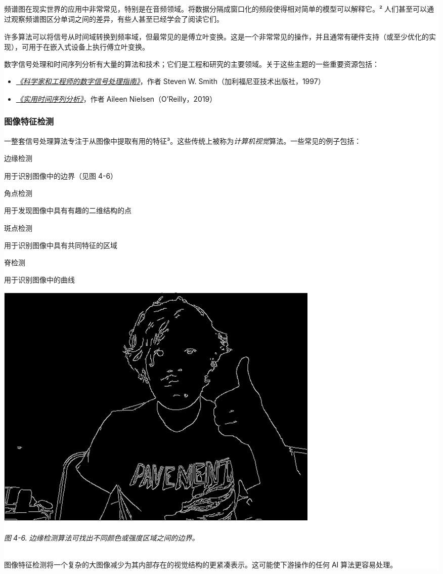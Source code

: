 频谱图在现实世界的应用中非常常见，特别是在音频领域。将数据分隔成窗口化的频段使得相对简单的模型可以解释它。² 人们甚至可以通过观察频谱图区分单词之间的差异，有些人甚至已经学会了阅读它们。

许多算法可以将信号从时间域转换到频率域，但最常见的是傅立叶变换。这是一个非常常见的操作，并且通常有硬件支持（或至少优化的实现），可用于在嵌入式设备上执行傅立叶变换。

数字信号处理和时间序列分析有大量的算法和技术；它们是工程和研究的主要领域。关于这些主题的一些重要资源包括：

+   [*《科学家和工程师的数字信号处理指南》*](https://oreil.ly/jo0UJ)，作者 Steven W. Smith（加利福尼亚技术出版社，1997）

+   [*《实用时间序列分析》*](https://oreil.ly/NoZrs)，作者 Aileen Nielsen（O’Reilly，2019）

### 图像特征检测

一整套信号处理算法专注于从图像中提取有用的特征³。这些传统上被称为*计算机视觉*算法。一些常见的例子包括：

边缘检测

用于识别图像中的边界（见图 4-6）

角点检测

用于发现图像中具有有趣的二维结构的点

斑点检测

用于识别图像中具有共同特征的区域

脊检测

用于识别图像中的曲线

![一个展示图像中检测到的边缘的可视化效果。](img/aiae_0406.png)

###### 图 4-6\. 边缘检测算法可找出不同颜色或强度区域之间的边界。

图像特征检测将一个复杂的大图像减少为其内部存在的视觉结构的更紧凑表示。这可能使下游操作的任何 AI 算法更容易处理。
